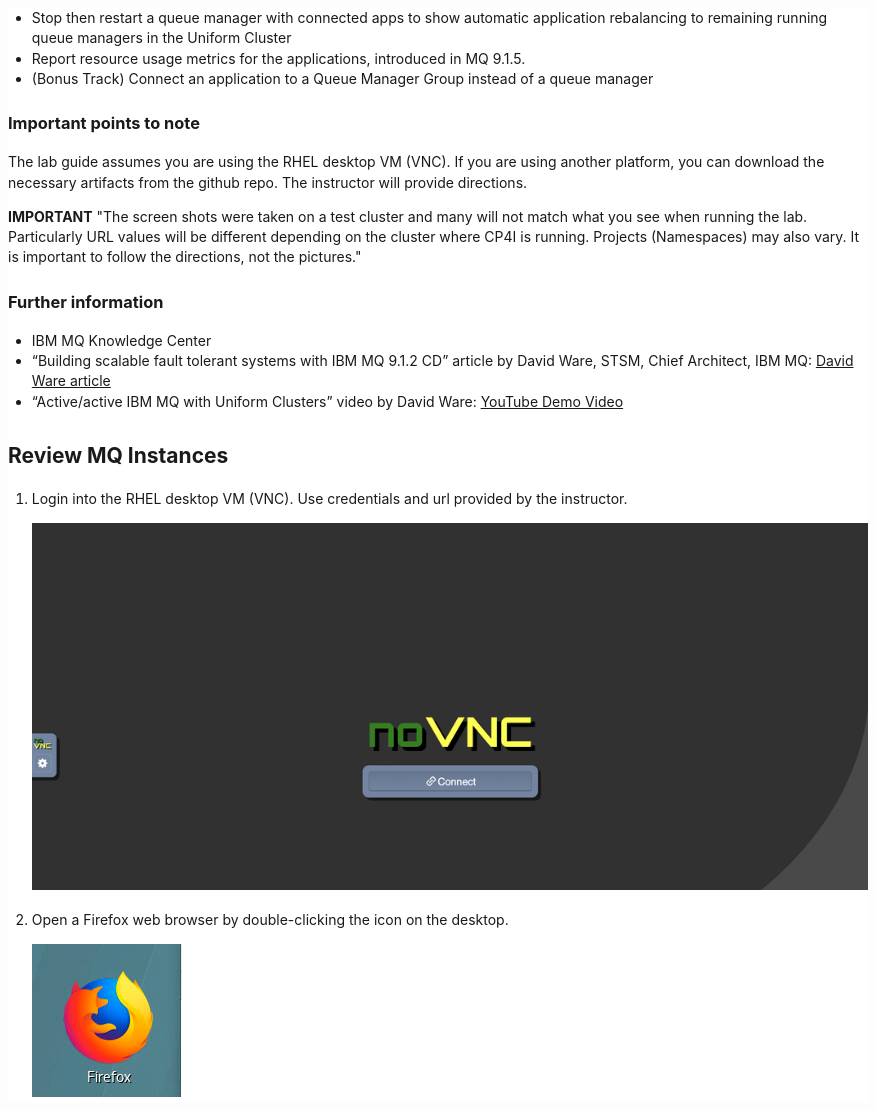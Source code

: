 * Stop then restart a queue manager with connected apps to show automatic application rebalancing to remaining running queue managers in the Uniform Cluster
* Report resource usage metrics for the applications, introduced in MQ 9.1.5.
* (Bonus Track) Connect an application to a Queue Manager Group instead of a queue manager

### Important points to note

The lab guide assumes you are using the RHEL desktop VM (VNC). If you are using another platform, you can download the necessary artifacts from the github repo. The instructor will provide directions.

**IMPORTANT** "The screen shots were taken on a test cluster and many will not match what you see when running the lab. Particularly URL values will be different depending on the cluster where CP4I is running. Projects (Namespaces) may also vary. It is important to follow the directions, not the pictures."


### Further information

* IBM MQ Knowledge Center
* “Building scalable fault tolerant systems with IBM MQ 9.1.2 CD” article by David Ware, STSM, Chief Architect, IBM MQ:
[David Ware article](http://ibm.biz/MQ-UniCluster)
* “Active/active IBM MQ with Uniform Clusters” video by David Ware:
[YouTube Demo Video](https://www.youtube.com/watch?v=LWELgaEDGs0&feature=youtu.be)

## Review MQ Instances
1. Login into the RHEL desktop VM (VNC). Use credentials and url provided by the instructor.

	![](./images/image302c.png)

1. Open a Firefox web browser by double-clicking the icon on the desktop.

	![](./images/image302a.png)
